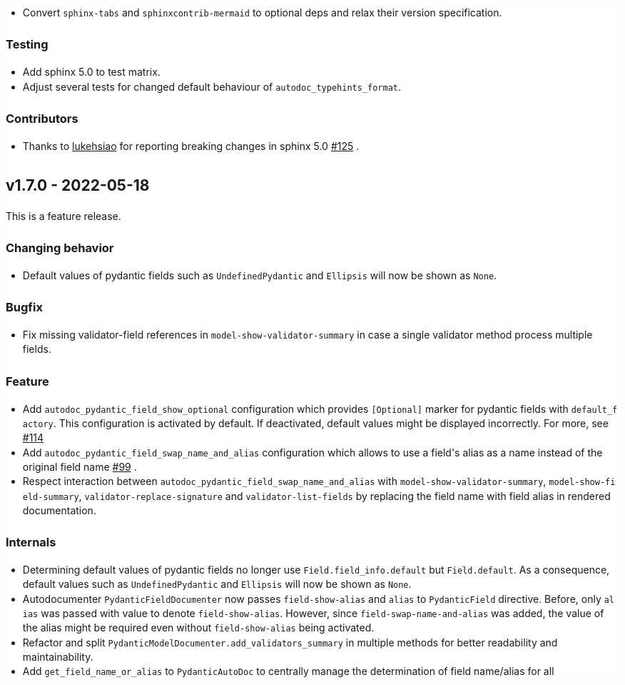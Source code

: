 -   Convert `sphinx-tabs` and `sphinxcontrib-mermaid` to optional deps
    and relax their version specification.

### Testing

-   Add sphinx 5.0 to test matrix.
-   Adjust several tests for changed default behaviour of
    `autodoc_typehints_format`.

### Contributors

-   Thanks to [lukehsiao](https://github.com/lukehsiao) for reporting
    breaking changes in sphinx 5.0
    [#125](https://github.com/mansenfranzen/autodoc_pydantic/issues/125)
    .

## v1.7.0 - 2022-05-18

This is a feature release.

### Changing behavior

-   Default values of pydantic fields such as `UndefinedPydantic` and
    `Ellipsis` will now be shown as `None`.

### Bugfix

-   Fix missing validator-field references in
    `model-show-validator-summary` in case a single validator method
    process multiple fields.

### Feature

-   Add `autodoc_pydantic_field_show_optional` configuration which
    provides `[Optional]` marker for pydantic fields with
    `default_factory`. This configuration is activated by default. If
    deactivated, default values might be displayed incorrectly. For
    more, see
    [#114](https://github.com/mansenfranzen/autodoc_pydantic/issues/114)
-   Add `autodoc_pydantic_field_swap_name_and_alias` configuration which
    allows to use a field\'s alias as a name instead of the original
    field name
    [#99](https://github.com/mansenfranzen/autodoc_pydantic/issues/99) .
-   Respect interaction between
    `autodoc_pydantic_field_swap_name_and_alias` with
    `model-show-validator-summary`, `model-show-field-summary`,
    `validator-replace-signature` and `validator-list-fields` by
    replacing the field name with field alias in rendered documentation.

### Internals

-   Determining default values of pydantic fields no longer use
    `Field.field_info.default` but `Field.default`. As a consequence,
    default values such as `UndefinedPydantic` and `Ellipsis` will now
    be shown as `None`.
-   Autodocumenter `PydanticFieldDocumenter` now passes
    `field-show-alias` and `alias` to `PydanticField` directive. Before,
    only `alias` was passed with value to denote `field-show-alias`.
    However, since `field-swap-name-and-alias` was added, the value of
    the alias might be required even without `field-show-alias` being
    activated.
-   Refactor and split `PydanticModelDocumenter.add_validators_summary`
    in multiple methods for better readability and maintainability.
-   Add `get_field_name_or_alias` to `PydanticAutoDoc` to centrally
    manage the determination of field name/alias for all